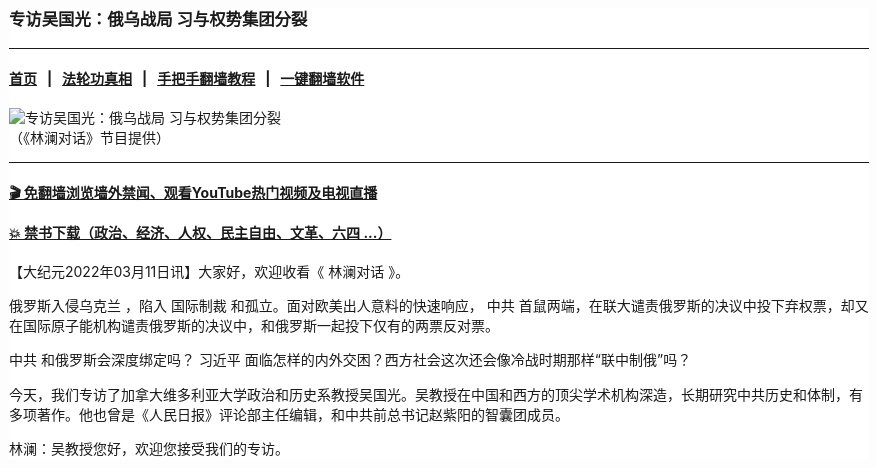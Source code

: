 ### 专访吴国光：俄乌战局 习与权势集团分裂
------------------------

#### [首页](https://github.com/gfw-breaker/banned-news3/blob/master/README.md) &nbsp;&nbsp;|&nbsp;&nbsp; [法轮功真相](https://github.com/begood0513/basic/blob/master/README.md)  &nbsp;&nbsp;|&nbsp;&nbsp; [手把手翻墙教程](https://github.com/gfw-breaker/guides/wiki)  &nbsp;&nbsp;|&nbsp;&nbsp; [一键翻墙软件](https://github.com/gfw-breaker/nogfw/blob/master/README.md)  



<div><img alt="专访吴国光：俄乌战局 习与权势集团分裂" class="attachment-djy_600_400 size-djy_600_400 wp-post-image" src="https://i.epochtimes.com/assets/uploads/2022/03/id13637525-ttl7dayD5N_1200x800-600x400.jpg"/>
<div class="caption">
 （《林澜对话》节目提供）
</div></div><hr/>

#### [ 🎬  免翻墙浏览墙外禁闻、观看YouTube热门视频及电视直播](https://github.com/gfw-breaker/HelloWorld)

#### [ 💥  禁书下载（政治、经济、人权、民主自由、文革、六四 ...）](https://github.com/gfw-breaker/books/blob/master/README.md)

<div><p>
 【大纪元2022年03月11日讯】大家好，欢迎收看《
 <ok href="https://www.epochtimes.com/gb/tag/%E6%9E%97%E6%BE%9C%E5%AF%B9%E8%AF%9D.html">
  林澜对话
 </ok>
 》。
</p>
<p>
 <ok href="https://www.epochtimes.com/gb/tag/%E4%BF%84%E7%BD%97%E6%96%AF%E5%85%A5%E4%BE%B5%E4%B9%8C%E5%85%8B%E5%85%B0.html">
  俄罗斯入侵乌克兰
 </ok>
 ，陷入
 <ok href="https://www.epochtimes.com/gb/tag/%E5%9B%BD%E9%99%85%E5%88%B6%E8%A3%81.html">
  国际制裁
 </ok>
 和孤立。面对欧美出人意料的快速响应，
 <ok href="https://www.epochtimes.com/gb/tag/%E4%B8%AD%E5%85%B1.html">
  中共
 </ok>
 首鼠两端，在联大谴责俄罗斯的决议中投下弃权票，却又在国际原子能机构谴责俄罗斯的决议中，和俄罗斯一起投下仅有的两票反对票。
</p>
<p>
 <ok href="https://www.epochtimes.com/gb/tag/%E4%B8%AD%E5%85%B1.html">
  中共
 </ok>
 和俄罗斯会深度绑定吗？
 <ok href="https://www.epochtimes.com/gb/tag/%E4%B9%A0%E8%BF%91%E5%B9%B3.html">
  习近平
 </ok>
 面临怎样的内外交困？西方社会这次还会像冷战时期那样“联中制俄”吗？
</p>
<p>
 今天，我们专访了加拿大维多利亚大学政治和历史系教授吴国光。吴教授在中国和西方的顶尖学术机构深造，长期研究中共历史和体制，有多项著作。他也曾是《人民日报》评论部主任编辑，和中共前总书记赵紫阳的智囊团成员。
</p>
<div class="video_fit_container">
</div>
<p>
 林澜：吴教授您好，欢迎您接受我们的专访。
</p>